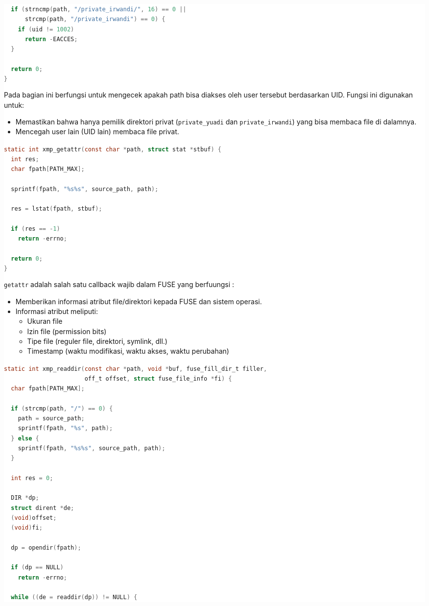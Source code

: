 ```c
  if (strncmp(path, "/private_irwandi/", 16) == 0 ||
      strcmp(path, "/private_irwandi") == 0) {
    if (uid != 1002)
      return -EACCES;
  }

  return 0;
}
```

Pada bagian ini berfungsi untuk mengecek apakah path bisa diakses oleh user tersebut berdasarkan UID. Fungsi ini digunakan untuk:
- Memastikan bahwa hanya pemilik direktori privat (`private_yuadi` dan `private_irwandi`) yang bisa membaca file di dalamnya.
- Mencegah user lain (UID lain) membaca file privat.


```c
static int xmp_getattr(const char *path, struct stat *stbuf) {
  int res;
  char fpath[PATH_MAX];

  sprintf(fpath, "%s%s", source_path, path);

  res = lstat(fpath, stbuf);

  if (res == -1)
    return -errno;

  return 0;
}
```

`getattr` adalah salah satu callback wajib dalam FUSE yang berfuungsi :
- Memberikan informasi atribut file/direktori kepada FUSE dan sistem operasi.
- Informasi atribut meliputi:
  - Ukuran file
  - Izin file (permission bits)
  - Tipe file (reguler file, direktori, symlink, dll.)
  - Timestamp (waktu modifikasi, waktu akses, waktu perubahan)
```c
static int xmp_readdir(const char *path, void *buf, fuse_fill_dir_t filler,
                       off_t offset, struct fuse_file_info *fi) {
  char fpath[PATH_MAX];

  if (strcmp(path, "/") == 0) {
    path = source_path;
    sprintf(fpath, "%s", path);
  } else {
    sprintf(fpath, "%s%s", source_path, path);
  }

  int res = 0;

  DIR *dp;
  struct dirent *de;
  (void)offset;
  (void)fi;

  dp = opendir(fpath);

  if (dp == NULL)
    return -errno;

  while ((de = readdir(dp)) != NULL) {
```